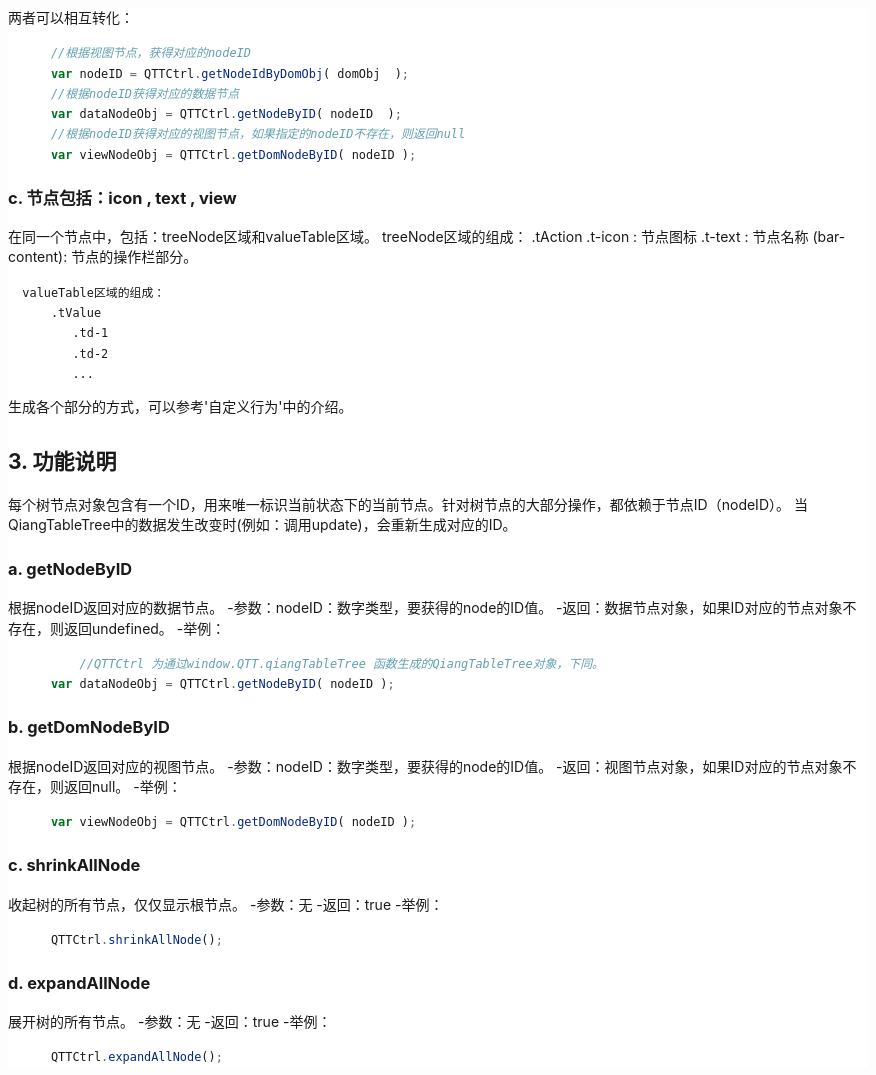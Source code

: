 两者可以相互转化：
```javascript
	  //根据视图节点，获得对应的nodeID
	  var nodeID = QTTCtrl.getNodeIdByDomObj( domObj  );
	  //根据nodeID获得对应的数据节点
	  var dataNodeObj = QTTCtrl.getNodeByID( nodeID  );
	  //根据nodeID获得对应的视图节点，如果指定的nodeID不存在，则返回null
	  var viewNodeObj = QTTCtrl.getDomNodeByID( nodeID );
```	  
### c. 节点包括：icon , text , view
在同一个节点中，包括：treeNode区域和valueTable区域。
	treeNode区域的组成：
		  .tAction
			 .t-icon : 节点图标
			 .t-text : 节点名称
			 (bar-content): 节点的操作栏部分。
      
	  valueTable区域的组成：
		  .tValue
			 .td-1
			 .td-2
			 ...
      
生成各个部分的方式，可以参考'自定义行为'中的介绍。
	  
## 3. 功能说明
每个树节点对象包含有一个ID，用来唯一标识当前状态下的当前节点。针对树节点的大部分操作，都依赖于节点ID（nodeID）。
当QiangTableTree中的数据发生改变时(例如：调用update)，会重新生成对应的ID。

### a. getNodeByID
根据nodeID返回对应的数据节点。
-参数：nodeID：数字类型，要获得的node的ID值。
-返回：数据节点对象，如果ID对应的节点对象不存在，则返回undefined。
-举例：
```javascript
          //QTTCtrl 为通过window.QTT.qiangTableTree 函数生成的QiangTableTree对象，下同。
	  var dataNodeObj = QTTCtrl.getNodeByID( nodeID );
```	  
### b. getDomNodeByID
根据nodeID返回对应的视图节点。
-参数：nodeID：数字类型，要获得的node的ID值。
-返回：视图节点对象，如果ID对应的节点对象不存在，则返回null。
-举例：
```javascript
	  var viewNodeObj = QTTCtrl.getDomNodeByID( nodeID );
```		  
### c. shrinkAllNode
收起树的所有节点，仅仅显示根节点。
-参数：无
-返回：true
-举例：
```javascript
	  QTTCtrl.shrinkAllNode();
```
### d. expandAllNode
展开树的所有节点。
-参数：无
-返回：true
-举例：
```javascript
	  QTTCtrl.expandAllNode();
```	  